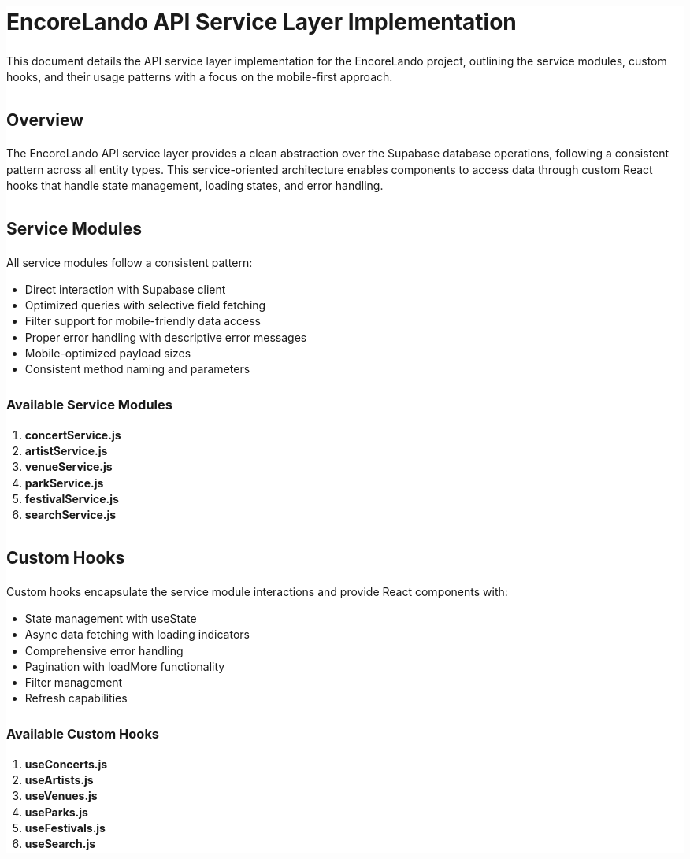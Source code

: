 # EncoreLando API Service Layer Implementation

This document details the API service layer implementation for the EncoreLando project, outlining the service modules, custom hooks, and their usage patterns with a focus on the mobile-first approach.

## Overview

The EncoreLando API service layer provides a clean abstraction over the Supabase database operations, following a consistent pattern across all entity types. This service-oriented architecture enables components to access data through custom React hooks that handle state management, loading states, and error handling.

## Service Modules

All service modules follow a consistent pattern:
- Direct interaction with Supabase client
- Optimized queries with selective field fetching
- Filter support for mobile-friendly data access
- Proper error handling with descriptive error messages
- Mobile-optimized payload sizes
- Consistent method naming and parameters

### Available Service Modules

1. **concertService.js**
2. **artistService.js**
3. **venueService.js**
4. **parkService.js**
5. **festivalService.js**
6. **searchService.js**

## Custom Hooks

Custom hooks encapsulate the service module interactions and provide React components with:
- State management with useState
- Async data fetching with loading indicators
- Comprehensive error handling
- Pagination with loadMore functionality
- Filter management
- Refresh capabilities

### Available Custom Hooks

1. **useConcerts.js**
2. **useArtists.js**
3. **useVenues.js**
4. **useParks.js**
5. **useFestivals.js**
6. **useSearch.js**
